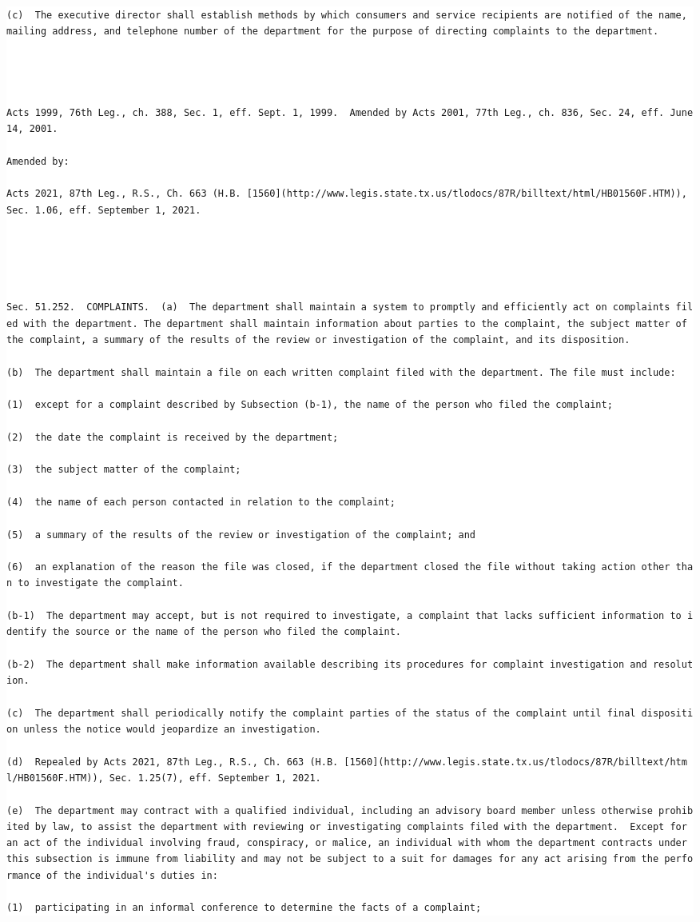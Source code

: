     (c)  The executive director shall establish methods by which consumers and service recipients are notified of the name, mailing address, and telephone number of the department for the purpose of directing complaints to the department.
    
    
    
    
    Acts 1999, 76th Leg., ch. 388, Sec. 1, eff. Sept. 1, 1999.  Amended by Acts 2001, 77th Leg., ch. 836, Sec. 24, eff. June 14, 2001.
    
    Amended by: 
    
    Acts 2021, 87th Leg., R.S., Ch. 663 (H.B. [1560](http://www.legis.state.tx.us/tlodocs/87R/billtext/html/HB01560F.HTM)), Sec. 1.06, eff. September 1, 2021.
    
    
    
    
    
    Sec. 51.252.  COMPLAINTS.  (a)  The department shall maintain a system to promptly and efficiently act on complaints filed with the department. The department shall maintain information about parties to the complaint, the subject matter of the complaint, a summary of the results of the review or investigation of the complaint, and its disposition.
    
    (b)  The department shall maintain a file on each written complaint filed with the department. The file must include:
    
    (1)  except for a complaint described by Subsection (b-1), the name of the person who filed the complaint;
    
    (2)  the date the complaint is received by the department;
    
    (3)  the subject matter of the complaint;
    
    (4)  the name of each person contacted in relation to the complaint;
    
    (5)  a summary of the results of the review or investigation of the complaint; and
    
    (6)  an explanation of the reason the file was closed, if the department closed the file without taking action other than to investigate the complaint.
    
    (b-1)  The department may accept, but is not required to investigate, a complaint that lacks sufficient information to identify the source or the name of the person who filed the complaint.
    
    (b-2)  The department shall make information available describing its procedures for complaint investigation and resolution.
    
    (c)  The department shall periodically notify the complaint parties of the status of the complaint until final disposition unless the notice would jeopardize an investigation.
    
    (d)  Repealed by Acts 2021, 87th Leg., R.S., Ch. 663 (H.B. [1560](http://www.legis.state.tx.us/tlodocs/87R/billtext/html/HB01560F.HTM)), Sec. 1.25(7), eff. September 1, 2021.
    
    (e)  The department may contract with a qualified individual, including an advisory board member unless otherwise prohibited by law, to assist the department with reviewing or investigating complaints filed with the department.  Except for an act of the individual involving fraud, conspiracy, or malice, an individual with whom the department contracts under this subsection is immune from liability and may not be subject to a suit for damages for any act arising from the performance of the individual's duties in:
    
    (1)  participating in an informal conference to determine the facts of a complaint;
    